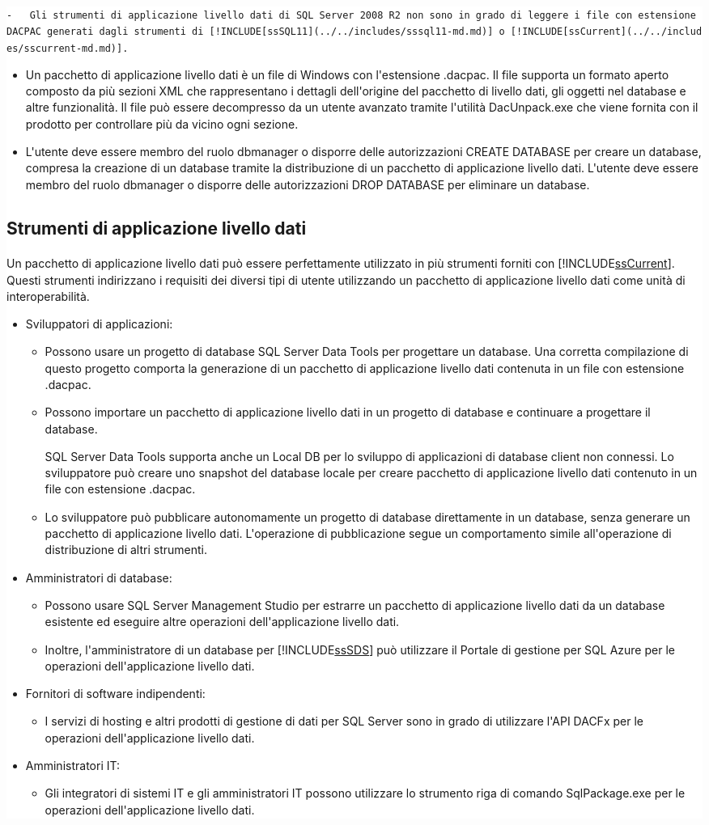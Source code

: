     -   Gli strumenti di applicazione livello dati di SQL Server 2008 R2 non sono in grado di leggere i file con estensione DACPAC generati dagli strumenti di [!INCLUDE[ssSQL11](../../includes/sssql11-md.md)] o [!INCLUDE[ssCurrent](../../includes/sscurrent-md.md)].  
  
-   Un pacchetto di applicazione livello dati è un file di Windows con l'estensione .dacpac. Il file supporta un formato aperto composto da più sezioni XML che rappresentano i dettagli dell'origine del pacchetto di livello dati, gli oggetti nel database e altre funzionalità. Il file può essere decompresso da un utente avanzato tramite l'utilità DacUnpack.exe che viene fornita con il prodotto per controllare più da vicino ogni sezione.  
  
-   L'utente deve essere membro del ruolo dbmanager o disporre delle autorizzazioni CREATE DATABASE per creare un database, compresa la creazione di un database tramite la distribuzione di un pacchetto di applicazione livello dati. L'utente deve essere membro del ruolo dbmanager o disporre delle autorizzazioni DROP DATABASE per eliminare un database.  
  
## <a name="dac-tools"></a>Strumenti di applicazione livello dati  
 Un pacchetto di applicazione livello dati può essere perfettamente utilizzato in più strumenti forniti con [!INCLUDE[ssCurrent](../../includes/sscurrent-md.md)]. Questi strumenti indirizzano i requisiti dei diversi tipi di utente utilizzando un pacchetto di applicazione livello dati come unità di interoperabilità.  
  
-   Sviluppatori di applicazioni:  
  
    -   Possono usare un progetto di database SQL Server Data Tools per progettare un database. Una corretta compilazione di questo progetto comporta la generazione di un pacchetto di applicazione livello dati contenuta in un file con estensione .dacpac.  
  
    -   Possono importare un pacchetto di applicazione livello dati in un progetto di database e continuare a progettare il database.  
  
        SQL Server Data Tools supporta anche un Local DB per lo sviluppo di applicazioni di database client non connessi. Lo sviluppatore può creare uno snapshot del database locale per creare pacchetto di applicazione livello dati contenuto in un file con estensione .dacpac.  
  
    -   Lo sviluppatore può pubblicare autonomamente un progetto di database direttamente in un database, senza generare un pacchetto di applicazione livello dati. L'operazione di pubblicazione segue un comportamento simile all'operazione di distribuzione di altri strumenti.  
  
-   Amministratori di database:  
  
    -   Possono usare SQL Server Management Studio per estrarre un pacchetto di applicazione livello dati da un database esistente ed eseguire altre operazioni dell'applicazione livello dati.  
  
    -   Inoltre, l'amministratore di un database per [!INCLUDE[ssSDS](../../includes/sssds-md.md)] può utilizzare il Portale di gestione per SQL Azure per le operazioni dell'applicazione livello dati.  
  
-   Fornitori di software indipendenti:  
  
    -   I servizi di hosting e altri prodotti di gestione di dati per SQL Server sono in grado di utilizzare l'API DACFx per le operazioni dell'applicazione livello dati.  
  
-   Amministratori IT:  
  
    -   Gli integratori di sistemi IT e gli amministratori IT possono utilizzare lo strumento riga di comando SqlPackage.exe per le operazioni dell'applicazione livello dati.  
  